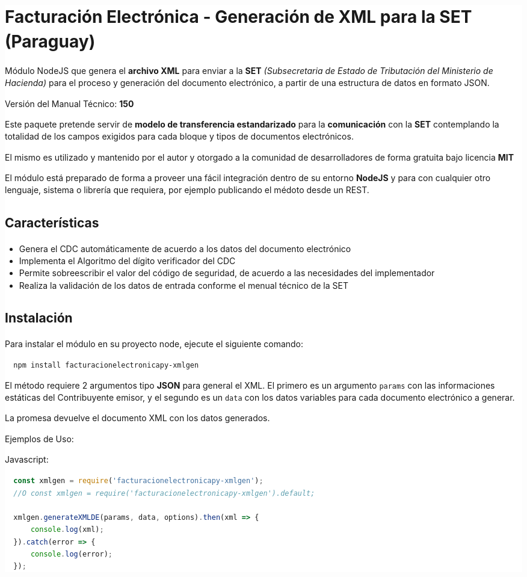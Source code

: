 # Facturación Electrónica - Generación de XML para la SET (Paraguay)

Módulo NodeJS que genera el **archivo XML** para enviar a la **SET** _(Subsecretaria de Estado de Tributación del Ministerio de Hacienda)_ para el proceso y generación del documento electrónico, a partir de una estructura de datos en formato JSON.

Versión del Manual Técnico: **150**

Este paquete pretende servir de **modelo de transferencia estandarizado** para la **comunicación** con la **SET** contemplando la totalidad de los campos exigidos para cada bloque y tipos de documentos electrónicos.

El mismo es utilizado y mantenido por el autor y otorgado a la comunidad de desarrolladores de forma gratuita bajo licencia **MIT**

El módulo está preparado de forma a proveer una fácil integración dentro de su entorno **NodeJS** y para con cualquier otro lenguaje, sistema o librería que requiera, por ejemplo publicando el médoto desde un REST.

## Características
- Genera el CDC automáticamente de acuerdo a los datos del documento electrónico
- Implementa el Algoritmo del dígito verificador del CDC
- Permite sobreescribir el valor del código de seguridad, de acuerdo a las necesidades del implementador
- Realiza la validación de los datos de entrada conforme el menual técnico de la SET

## Instalación

Para instalar el módulo en su proyecto node, ejecute el siguiente comando:
``` sh
  npm install facturacionelectronicapy-xmlgen
```

El método requiere 2 argumentos tipo **JSON** para general el XML. El primero es un argumento `params` con las informaciones estáticas del Contribuyente emisor, y el segundo es un `data` con los datos variables para cada documento electrónico a generar.

La promesa devuelve el documento XML con los datos generados.

Ejemplos de Uso:

Javascript:
``` js
  const xmlgen = require('facturacionelectronicapy-xmlgen');
  //O const xmlgen = require('facturacionelectronicapy-xmlgen').default;
  
  xmlgen.generateXMLDE(params, data, options).then(xml => {
      console.log(xml);
  }).catch(error => {
      console.log(error);
  });     
```
